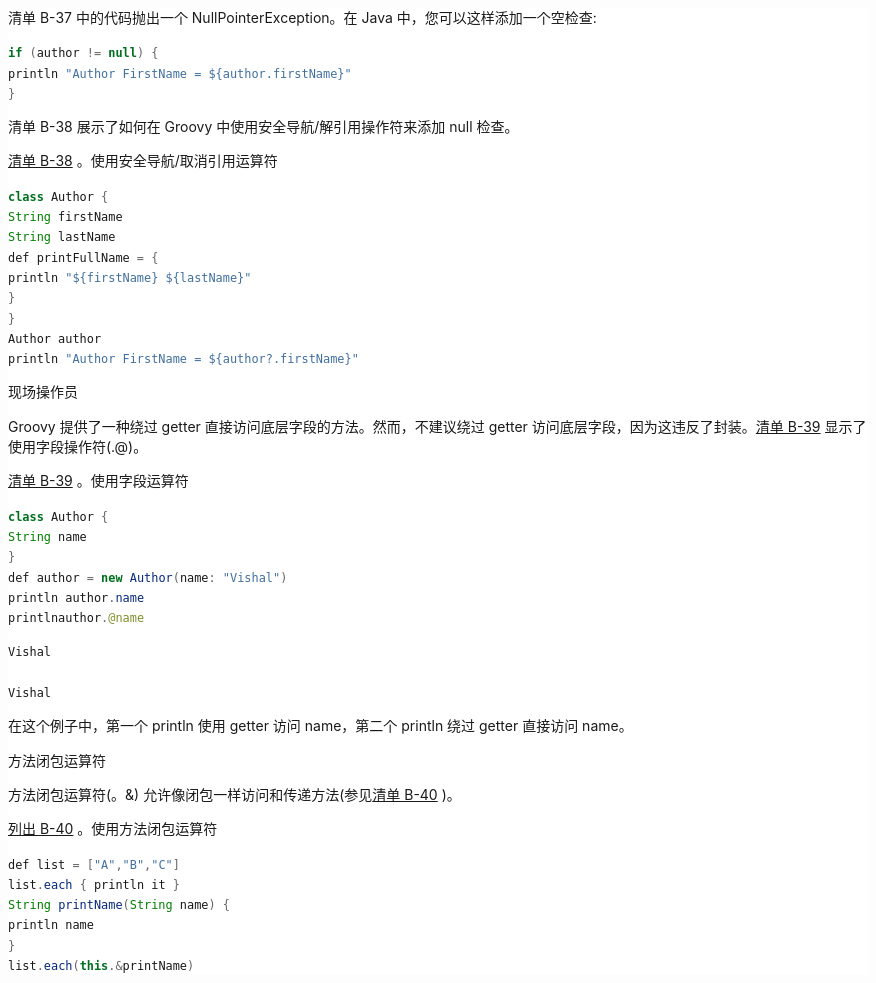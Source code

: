 清单 B-37 中的代码抛出一个 NullPointerException。在 Java 中，您可以这样添加一个空检查:

```java
if (author != null) {
println "Author FirstName = ${author.firstName}"
}
```

清单 B-38 展示了如何在 Groovy 中使用安全导航/解引用操作符来添加 null 检查。

[清单 B-38](#_list38) 。使用安全导航/取消引用运算符

```java
class Author {
String firstName
String lastName
def printFullName = {
println "${firstName} ${lastName}"
}
}
Author author
println "Author FirstName = ${author?.firstName}"
```

现场操作员

Groovy 提供了一种绕过 getter 直接访问底层字段的方法。然而，不建议绕过 getter 访问底层字段，因为这违反了封装。[清单 B-39](#list39) 显示了使用字段操作符(.@)。

[清单 B-39](#_list39) 。使用字段运算符

```java
class Author {
String name
}
def author = new Author(name: "Vishal")
println author.name
printlnauthor.@name
```

```java
Vishal

Vishal
```

在这个例子中，第一个 println 使用 getter 访问 name，第二个 println 绕过 getter 直接访问 name。

方法闭包运算符

方法闭包运算符(。&) 允许像闭包一样访问和传递方法(参见[清单 B-40](#list40) )。

[列出 B-40](#_list40) 。使用方法闭包运算符

```java
def list = ["A","B","C"]
list.each { println it }
String printName(String name) {
println name
}
list.each(this.&printName)
```
